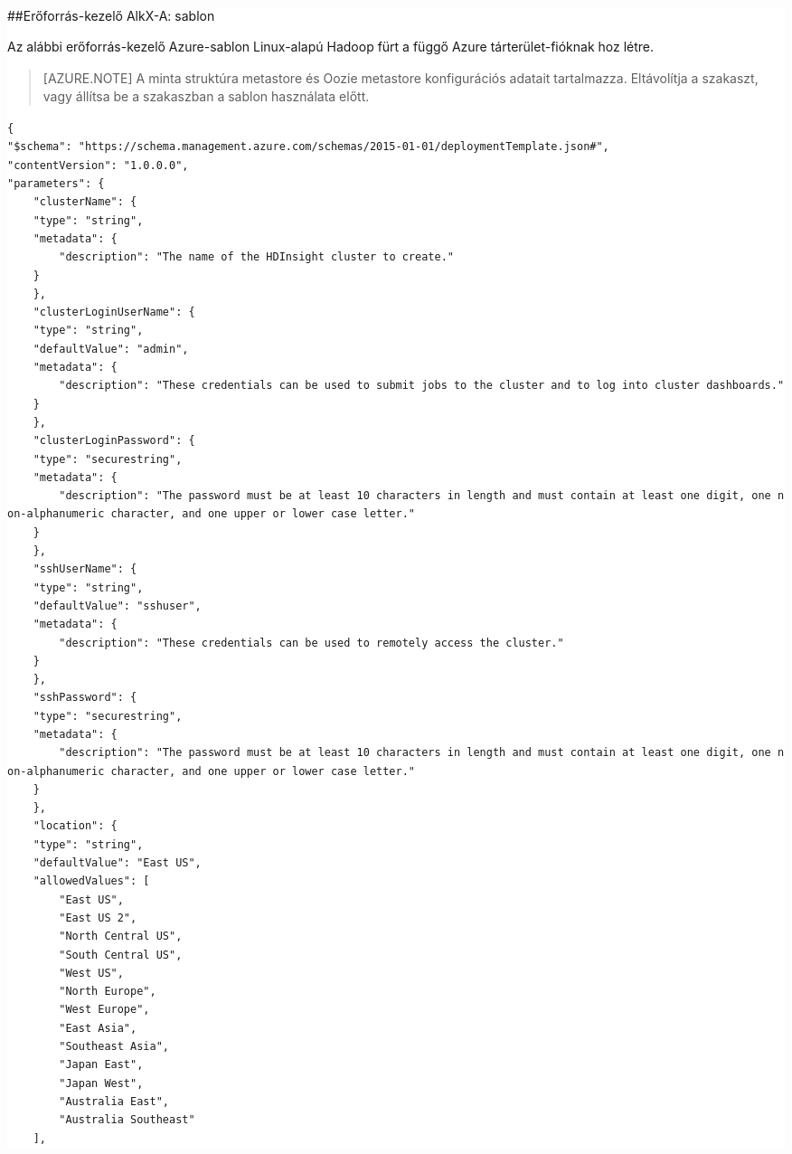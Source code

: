 ##<a name="appx-a-resource-manager-template"></a>Erőforrás-kezelő AlkX-A: sablon

Az alábbi erőforrás-kezelő Azure-sablon Linux-alapú Hadoop fürt a függő Azure tárterület-fióknak hoz létre. 

> [AZURE.NOTE] A minta struktúra metastore és Oozie metastore konfigurációs adatait tartalmazza.  Eltávolítja a szakaszt, vagy állítsa be a szakaszban a sablon használata előtt.

    {
    "$schema": "https://schema.management.azure.com/schemas/2015-01-01/deploymentTemplate.json#",
    "contentVersion": "1.0.0.0",
    "parameters": {
        "clusterName": {
        "type": "string",
        "metadata": {
            "description": "The name of the HDInsight cluster to create."
        }
        },
        "clusterLoginUserName": {
        "type": "string",
        "defaultValue": "admin",
        "metadata": {
            "description": "These credentials can be used to submit jobs to the cluster and to log into cluster dashboards."
        }
        },
        "clusterLoginPassword": {
        "type": "securestring",
        "metadata": {
            "description": "The password must be at least 10 characters in length and must contain at least one digit, one non-alphanumeric character, and one upper or lower case letter."
        }
        },
        "sshUserName": {
        "type": "string",
        "defaultValue": "sshuser",
        "metadata": {
            "description": "These credentials can be used to remotely access the cluster."
        }
        },
        "sshPassword": {
        "type": "securestring",
        "metadata": {
            "description": "The password must be at least 10 characters in length and must contain at least one digit, one non-alphanumeric character, and one upper or lower case letter."
        }
        },
        "location": {
        "type": "string",
        "defaultValue": "East US",
        "allowedValues": [
            "East US",
            "East US 2",
            "North Central US",
            "South Central US",
            "West US",
            "North Europe",
            "West Europe",
            "East Asia",
            "Southeast Asia",
            "Japan East",
            "Japan West",
            "Australia East",
            "Australia Southeast"
        ],